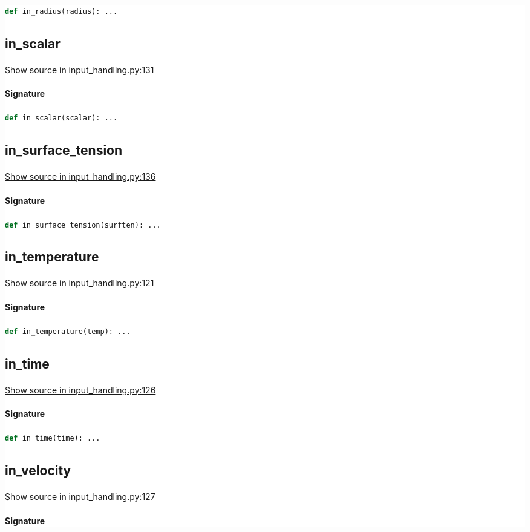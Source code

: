 ```python
def in_radius(radius): ...
```



## in_scalar

[Show source in input_handling.py:131](../../../particula/util/input_handling.py#L131)

#### Signature

```python
def in_scalar(scalar): ...
```



## in_surface_tension

[Show source in input_handling.py:136](../../../particula/util/input_handling.py#L136)

#### Signature

```python
def in_surface_tension(surften): ...
```



## in_temperature

[Show source in input_handling.py:121](../../../particula/util/input_handling.py#L121)

#### Signature

```python
def in_temperature(temp): ...
```



## in_time

[Show source in input_handling.py:126](../../../particula/util/input_handling.py#L126)

#### Signature

```python
def in_time(time): ...
```



## in_velocity

[Show source in input_handling.py:127](../../../particula/util/input_handling.py#L127)

#### Signature
